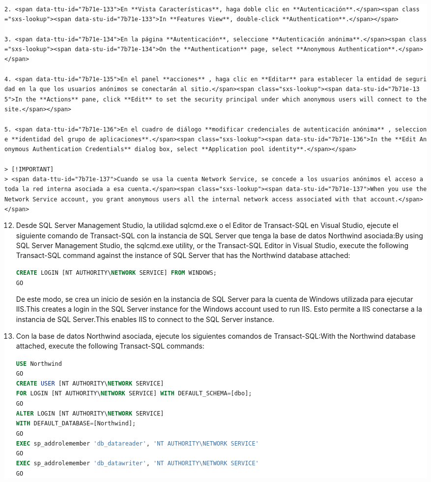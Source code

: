     2. <span data-ttu-id="7b71e-133">En **Vista Características**, haga doble clic en **Autenticación**.</span><span class="sxs-lookup"><span data-stu-id="7b71e-133">In **Features View**, double-click **Authentication**.</span></span>

    3. <span data-ttu-id="7b71e-134">En la página **Autenticación**, seleccione **Autenticación anónima**.</span><span class="sxs-lookup"><span data-stu-id="7b71e-134">On the **Authentication** page, select **Anonymous Authentication**.</span></span>

    4. <span data-ttu-id="7b71e-135">En el panel **acciones** , haga clic en **Editar** para establecer la entidad de seguridad en la que los usuarios anónimos se conectarán al sitio.</span><span class="sxs-lookup"><span data-stu-id="7b71e-135">In the **Actions** pane, click **Edit** to set the security principal under which anonymous users will connect to the site.</span></span>

    5. <span data-ttu-id="7b71e-136">En el cuadro de diálogo **modificar credenciales de autenticación anónima** , seleccione **identidad del grupo de aplicaciones**.</span><span class="sxs-lookup"><span data-stu-id="7b71e-136">In the **Edit Anonymous Authentication Credentials** dialog box, select **Application pool identity**.</span></span>

    > [!IMPORTANT]
    > <span data-ttu-id="7b71e-137">Cuando se usa la cuenta Network Service, se concede a los usuarios anónimos el acceso a toda la red interna asociada a esa cuenta.</span><span class="sxs-lookup"><span data-stu-id="7b71e-137">When you use the Network Service account, you grant anonymous users all the internal network access associated with that account.</span></span>

12. <span data-ttu-id="7b71e-138">Desde SQL Server Management Studio, la utilidad sqlcmd.exe o el Editor de Transact-SQL en Visual Studio, ejecute el siguiente comando de Transact-SQL con la instancia de SQL Server que tenga la base de datos Northwind asociada:</span><span class="sxs-lookup"><span data-stu-id="7b71e-138">By using SQL Server Management Studio, the sqlcmd.exe utility, or the Transact-SQL Editor in Visual Studio, execute the following Transact-SQL command against the instance of SQL Server that has the Northwind database attached:</span></span>

    ```sql
    CREATE LOGIN [NT AUTHORITY\NETWORK SERVICE] FROM WINDOWS;
    GO
    ```

    <span data-ttu-id="7b71e-139">De este modo, se crea un inicio de sesión en la instancia de SQL Server para la cuenta de Windows utilizada para ejecutar IIS.</span><span class="sxs-lookup"><span data-stu-id="7b71e-139">This creates a login in the SQL Server instance for the Windows account used to run IIS.</span></span> <span data-ttu-id="7b71e-140">Esto permite a IIS conectarse a la instancia de SQL Server.</span><span class="sxs-lookup"><span data-stu-id="7b71e-140">This enables IIS to connect to the SQL Server instance.</span></span>

13. <span data-ttu-id="7b71e-141">Con la base de datos Northwind asociada, ejecute los siguientes comandos de Transact-SQL:</span><span class="sxs-lookup"><span data-stu-id="7b71e-141">With the Northwind database attached, execute the following Transact-SQL commands:</span></span>

    ```sql
    USE Northwind
    GO
    CREATE USER [NT AUTHORITY\NETWORK SERVICE]
    FOR LOGIN [NT AUTHORITY\NETWORK SERVICE] WITH DEFAULT_SCHEMA=[dbo];
    GO
    ALTER LOGIN [NT AUTHORITY\NETWORK SERVICE]
    WITH DEFAULT_DATABASE=[Northwind];
    GO
    EXEC sp_addrolemember 'db_datareader', 'NT AUTHORITY\NETWORK SERVICE'
    GO
    EXEC sp_addrolemember 'db_datawriter', 'NT AUTHORITY\NETWORK SERVICE'
    GO
    ```
